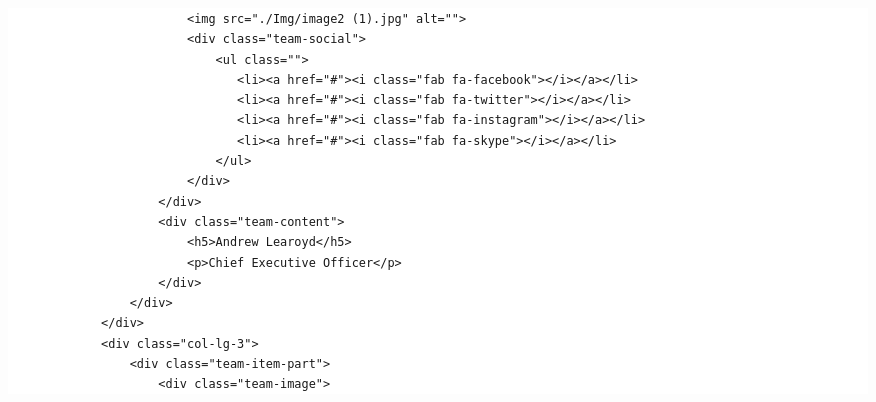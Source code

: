                              <img src="./Img/image2 (1).jpg" alt="">
                             <div class="team-social">
                                 <ul class=""> 
                                    <li><a href="#"><i class="fab fa-facebook"></i></a></li>
                                    <li><a href="#"><i class="fab fa-twitter"></i></a></li>
                                    <li><a href="#"><i class="fab fa-instagram"></i></a></li>
                                    <li><a href="#"><i class="fab fa-skype"></i></a></li>
                                 </ul>
                             </div>
                         </div>
                         <div class="team-content">
                             <h5>Andrew Learoyd</h5>
                             <p>Chief Executive Officer</p>
                         </div>
                     </div>
                 </div>
                 <div class="col-lg-3">
                     <div class="team-item-part">
                         <div class="team-image">